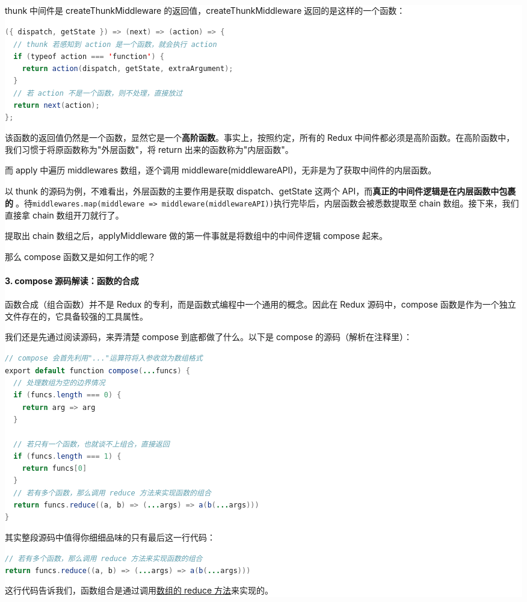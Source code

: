thunk 中间件是 createThunkMiddleware 的返回值，createThunkMiddleware 返回的是这样的一个函数：

```java
({ dispatch, getState }) => (next) => (action) => {
  // thunk 若感知到 action 是一个函数，就会执行 action
  if (typeof action === 'function') {
    return action(dispatch, getState, extraArgument);
  }
  // 若 action 不是一个函数，则不处理，直接放过
  return next(action);
};
```

该函数的返回值仍然是一个函数，显然它是一个**高阶函数**。事实上，按照约定，所有的 Redux 中间件都必须是高阶函数。在高阶函数中，我们习惯于将原函数称为"外层函数"，将 return 出来的函数称为"内层函数"。

而 apply 中遍历 middlewares 数组，逐个调用 middleware(middlewareAPI)，无非是为了获取中间件的内层函数。

以 thunk 的源码为例，不难看出，外层函数的主要作用是获取 dispatch、getState 这两个 API，而**真正的中间件逻辑是在内层函数中包裹的** 。待`middlewares.map(middleware => middleware(middlewareAPI))`执行完毕后，内层函数会被悉数提取至 chain 数组。接下来，我们直接拿 chain 数组开刀就行了。

提取出 chain 数组之后，applyMiddleware 做的第一件事就是将数组中的中间件逻辑 compose 起来。

那么 compose 函数又是如何工作的呢？

#### 3. compose 源码解读：函数的合成

函数合成（组合函数）并不是 Redux 的专利，而是函数式编程中一个通用的概念。因此在 Redux 源码中，compose 函数是作为一个独立文件存在的，它具备较强的工具属性。

我们还是先通过阅读源码，来弄清楚 compose 到底都做了什么。以下是 compose 的源码（解析在注释里）：

```java
// compose 会首先利用"..."运算符将入参收敛为数组格式
export default function compose(...funcs) {
  // 处理数组为空的边界情况
  if (funcs.length === 0) {
    return arg => arg
  }

  // 若只有一个函数，也就谈不上组合，直接返回
  if (funcs.length === 1) {
    return funcs[0]
  }
  // 若有多个函数，那么调用 reduce 方法来实现函数的组合
  return funcs.reduce((a, b) => (...args) => a(b(...args)))
}
```

其实整段源码中值得你细细品味的只有最后这一行代码：

```java
// 若有多个函数，那么调用 reduce 方法来实现函数的组合
return funcs.reduce((a, b) => (...args) => a(b(...args)))
```

这行代码告诉我们，函数组合是通过调用[数组的 reduce 方法](https://developer.mozilla.org/zh-CN/docs/Web/JavaScript/Reference/Global_Objects/Array/Reduce)来实现的。
